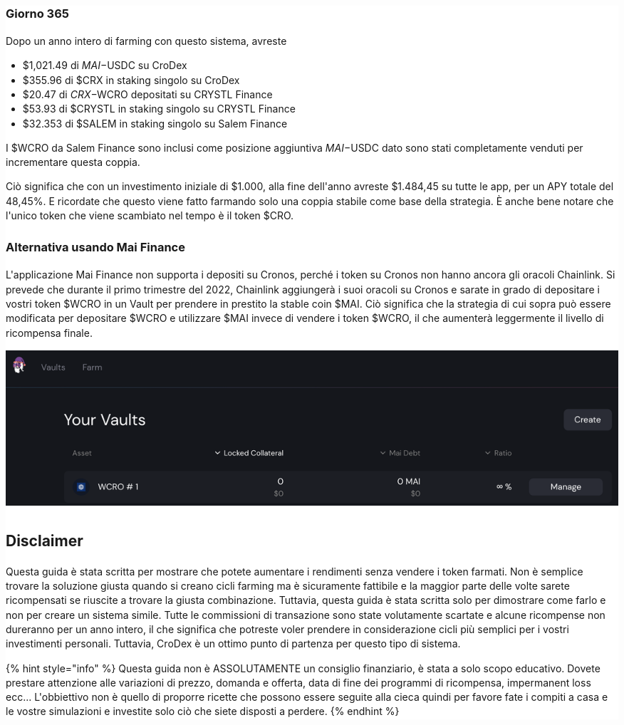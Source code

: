 ### Giorno 365

Dopo un anno intero di farming con questo sistema, avreste

* $1,021.49 di $MAI-$USDC su CroDex
* $355.96 di $CRX in staking singolo su CroDex
* $20.47 di $CRX-$WCRO depositati su CRYSTL Finance
* $53.93 di $CRYSTL in staking singolo su CRYSTL Finance
* $32.353 di $SALEM in staking singolo su Salem Finance

I $WCRO da Salem Finance sono inclusi come posizione aggiuntiva $MAI-$USDC dato sono stati completamente venduti per incrementare questa coppia.

Ciò significa che con un investimento iniziale di $1.000, alla fine dell'anno avreste $1.484,45 su tutte le app, per un APY totale del 48,45%. E ricordate che questo viene fatto farmando solo una coppia stabile come base della strategia. È anche bene notare che l'unico token che viene scambiato nel tempo è il token $CRO.

### Alternativa usando Mai Finance

L'applicazione Mai Finance non supporta i depositi su Cronos, perché i token su Cronos non hanno ancora gli oracoli Chainlink. Si prevede che durante il primo trimestre del 2022, Chainlink aggiungerà i suoi oracoli su Cronos e sarate in grado di depositare i vostri token $WCRO in un Vault per prendere in prestito la stable coin $MAI. Ciò significa che la strategia di cui sopra può essere modificata per depositare $WCRO e utilizzare $MAI invece di vendere i token $WCRO, il che aumenterà leggermente il livello di ricompensa finale.

![Vault WCRO su Mai Finance (emulazione)](../../.gitbook/assets/crodex-lego-8.png)

## Disclaimer

Questa guida è stata scritta per mostrare che potete aumentare i rendimenti senza vendere i token farmati. Non è semplice trovare la soluzione giusta quando si creano cicli farming ma è sicuramente fattibile e la maggior parte delle volte sarete ricompensati se riuscite a trovare la giusta combinazione. Tuttavia, questa guida è stata scritta solo per dimostrare come farlo e non per creare un sistema simile. Tutte le commissioni di transazione sono state volutamente scartate e alcune ricompense non dureranno per un anno intero, il che significa che potreste voler prendere in considerazione cicli più semplici per i vostri investimenti personali. Tuttavia, CroDex è un ottimo punto di partenza per questo tipo di sistema.

{% hint style="info" %}
Questa guida non è ASSOLUTAMENTE un consiglio finanziario, è stata a solo scopo educativo. Dovete prestare attenzione alle variazioni di prezzo, domanda e offerta, data di fine dei programmi di ricompensa, impermanent loss ecc... L'obbiettivo non è quello di proporre ricette che possono essere seguite alla cieca quindi per favore fate i compiti a casa e le vostre simulazioni e investite solo ciò che siete disposti a perdere.
{% endhint %}
